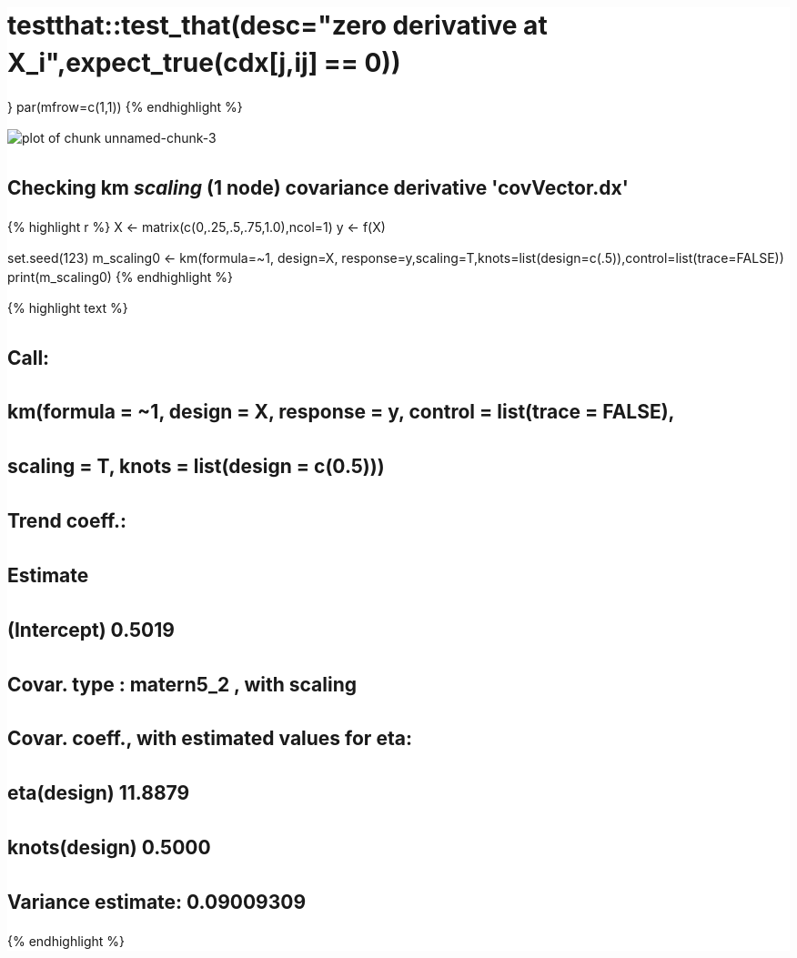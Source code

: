   # testthat::test_that(desc="zero derivative at X_i",expect_true(cdx[j,ij] == 0))
}
par(mfrow=c(1,1))
{% endhighlight %}

![plot of chunk unnamed-chunk-3](/www/figure/source/2018-11-22-Scaling/unnamed-chunk-3-1.png)





## Checking km _scaling_ (1 node) covariance derivative 'covVector.dx'


{% highlight r %}
X <- matrix(c(0,.25,.5,.75,1.0),ncol=1)
y <- f(X)

set.seed(123)
m_scaling0 <- km(formula=~1, design=X, response=y,scaling=T,knots=list(design=c(.5)),control=list(trace=FALSE))
print(m_scaling0)
{% endhighlight %}



{% highlight text %}
## 
## Call:
## km(formula = ~1, design = X, response = y, control = list(trace = FALSE), 
##     scaling = T, knots = list(design = c(0.5)))
## 
## Trend  coeff.:
##                Estimate
##  (Intercept)     0.5019
## 
## Covar. type  : matern5_2 , with scaling 
## Covar. coeff., with estimated values for eta:
##                         
##   eta(design)    11.8879
## knots(design)     0.5000
## 
## Variance estimate: 0.09009309
{% endhighlight %}
